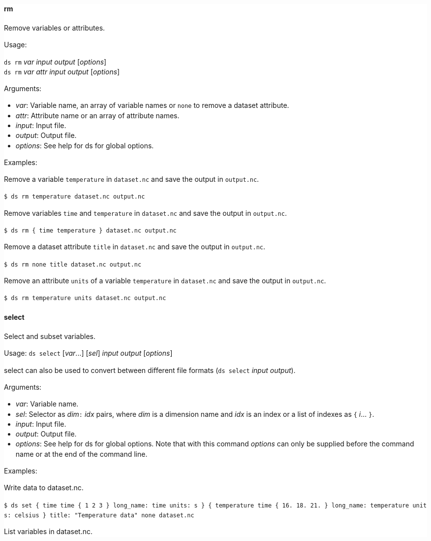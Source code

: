 ```
```

#### rm

Remove variables or attributes.

Usage: 

`ds rm` *var* *input* *output* [*options*]<br />
`ds rm` *var* *attr* *input* *output* [*options*]<br />


Arguments:

- *var*: Variable name, an array of variable names or `none` to remove a dataset attribute.
- *attr*: Attribute name or an array of attribute names.
- *input*: Input file.
- *output*: Output file.
- *options*: See help for ds for global options.

Examples:

Remove a variable `temperature` in `dataset.nc` and save the output in `output.nc`.

```
$ ds rm temperature dataset.nc output.nc
```

Remove variables `time` and `temperature` in `dataset.nc` and save the output in `output.nc`.

```
$ ds rm { time temperature } dataset.nc output.nc
```

Remove a dataset attribute `title` in `dataset.nc` and save the output in `output.nc`.

```
$ ds rm none title dataset.nc output.nc
```

Remove an attribute `units` of a variable `temperature` in `dataset.nc` and save the output in `output.nc`.

```
$ ds rm temperature units dataset.nc output.nc
```

#### select

Select and subset variables.

Usage: `ds select` [*var*...] [*sel*] *input* *output* [*options*]

select can also be used to convert between different file formats (`ds select` *input* *output*).

Arguments:

- *var*: Variable name.
- *sel*: Selector as *dim*`:` *idx* pairs, where *dim* is a dimension name and *idx* is an index or a list of indexes as `{` *i*... `}`.
- *input*: Input file.
- *output*: Output file.
- *options*: See help for ds for global options. Note that with this command *options* can only be supplied before the command name or at the end of the command line.

Examples:

Write data to dataset.nc.

```
$ ds set { time time { 1 2 3 } long_name: time units: s } { temperature time { 16. 18. 21. } long_name: temperature units: celsius } title: "Temperature data" none dataset.nc
```

List variables in dataset.nc.
